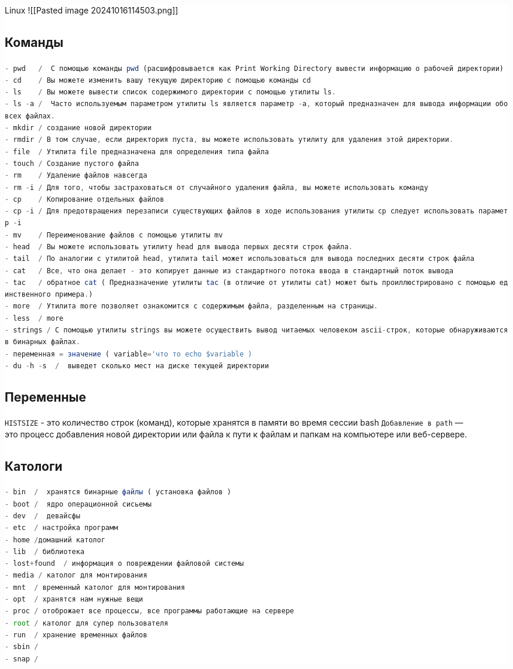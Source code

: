 
Linux 
![[Pasted image 20241016114503.png]]


## Команды

```javascript
- pwd   /  С помощью команды pwd (расшифровывается как Print Working Directory вывести информацию о рабочей директории)
- cd    / Вы можете изменить вашу текущую директорию с помощью команды cd
- ls    / Вы можете вывести список содержимого директории с помощью утилиты ls.
- ls -a /  Часто используемым параметром утилиты ls является параметр -a, который предназначен для вывода информации обо всех файлах.
- mkdir / создание новой директории
- rmdir / В том случае, если директория пуста, вы можете использовать утилиту для удаления этой директории.
- file  / Утилита file предназначена для определения типа файла
- touch / Создание пустого файла
- rm    / Удаление файлов навсегда
- rm -i / Для того, чтобы застраховаться от случайного удаления файла, вы можете использовать команду
- cp    / Копирование отдельных файлов
- cp -i / Для предотвращения перезаписи существующих файлов в ходе использования утилиты cp следует использовать параметр -i
- mv    / Переименование файлов с помощью утилиты mv
- head  / Вы можете использовать утилиту head для вывода первых десяти строк файла.
- tail  / По аналогии с утилитой head, утилита tail может использоваться для вывода последних десяти строк файла
- cat   / Все, что она делает - это копирует данные из стандартного потока ввода в стандартный поток вывода
- tac   / обратное cat ( Предназначение утилиты tac (в отличие от утилиты cat) может быть проиллюстрировано с помощью единственного примера.)
- more  / Утилита more позволяет ознакомится с содержимым файла, разделенным на страницы.
- less  / more
- strings / С помощью утилиты strings вы можете осуществить вывод читаемых человеком ascii-строк, которые обнаруживаются в бинарных файлах.
- переменная = значение ( variable='что то echo $variable )
- du -h -s  /  выведет сколько мест на диске текущей директории
```
## Переменные
`HISTSIZE` - это количество строк (команд), которые хранятся в памяти во время сессии bash
`Добавление в path` — это процесс добавления новой директории или файла к пути к файлам и папкам на компьютере или веб-сервере.
## Катологи

```javascript
- bin  /  хранятся бинарные файлы ( установка файлов )
- boot /  ядро операционной сисьемы
- dev  /  девайсфы
- etc  / настройка программ
- home /домашний католог
- lib  / библиотека
- lost+found  / информация о повреждении файловой системы
- media / католог для монтирования
- mnt  / временный католог для монтирования
- opt  / хранятся нам нужные вещи
- proc / отоброжает все процессы, все программы работающие на сервере
- root / католог для супер пользователя
- run  / хранение временных файлов
- sbin / 
- snap /
```